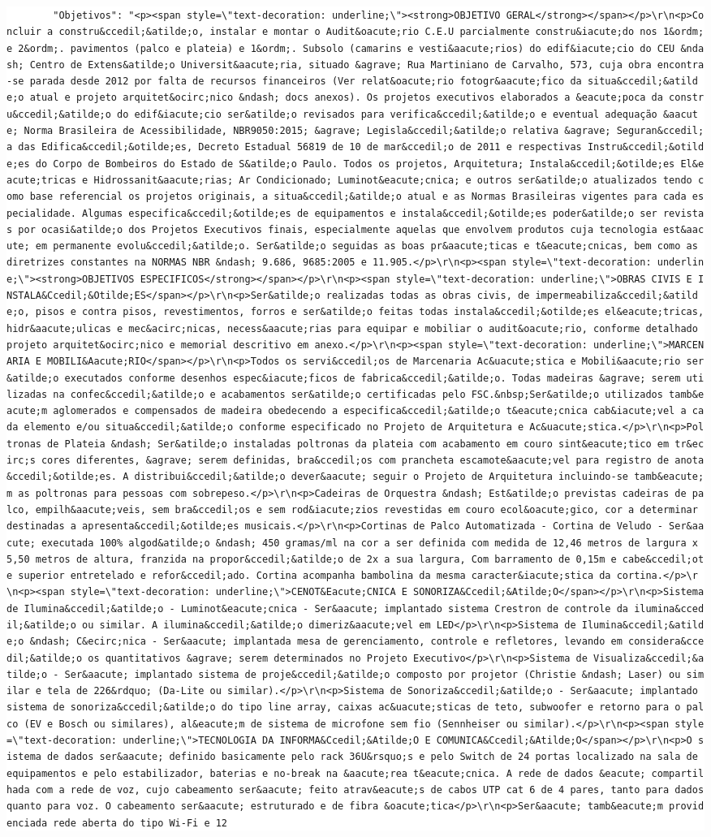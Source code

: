             "Objetivos": "<p><span style=\"text-decoration: underline;\"><strong>OBJETIVO GERAL</strong></span></p>\r\n<p>Concluir a constru&ccedil;&atilde;o, instalar e montar o Audit&oacute;rio C.E.U parcialmente constru&iacute;do nos 1&ordm; e 2&ordm;. pavimentos (palco e plateia) e 1&ordm;. Subsolo (camarins e vesti&aacute;rios) do edif&iacute;cio do CEU &ndash; Centro de Extens&atilde;o Universit&aacute;ria, situado &agrave; Rua Martiniano de Carvalho, 573, cuja obra encontra-se parada desde 2012 por falta de recursos financeiros (Ver relat&oacute;rio fotogr&aacute;fico da situa&ccedil;&atilde;o atual e projeto arquitet&ocirc;nico &ndash; docs anexos). Os projetos executivos elaborados a &eacute;poca da constru&ccedil;&atilde;o do edif&iacute;cio ser&atilde;o revisados para verifica&ccedil;&atilde;o e eventual adequação &aacute; Norma Brasileira de Acessibilidade, NBR9050:2015; &agrave; Legisla&ccedil;&atilde;o relativa &agrave; Seguran&ccedil;a das Edifica&ccedil;&otilde;es, Decreto Estadual 56819 de 10 de mar&ccedil;o de 2011 e respectivas Instru&ccedil;&otilde;es do Corpo de Bombeiros do Estado de S&atilde;o Paulo. Todos os projetos, Arquitetura; Instala&ccedil;&otilde;es El&eacute;tricas e Hidrossanit&aacute;rias; Ar Condicionado; Luminot&eacute;cnica; e outros ser&atilde;o atualizados tendo como base referencial os projetos originais, a situa&ccedil;&atilde;o atual e as Normas Brasileiras vigentes para cada especialidade. Algumas especifica&ccedil;&otilde;es de equipamentos e instala&ccedil;&otilde;es poder&atilde;o ser revistas por ocasi&atilde;o dos Projetos Executivos finais, especialmente aquelas que envolvem produtos cuja tecnologia est&aacute; em permanente evolu&ccedil;&atilde;o. Ser&atilde;o seguidas as boas pr&aacute;ticas e t&eacute;cnicas, bem como as diretrizes constantes na NORMAS NBR &ndash; 9.686, 9685:2005 e 11.905.</p>\r\n<p><span style=\"text-decoration: underline;\"><strong>OBJETIVOS ESPECIFICOS</strong></span></p>\r\n<p><span style=\"text-decoration: underline;\">OBRAS CIVIS E INSTALA&Ccedil;&Otilde;ES</span></p>\r\n<p>Ser&atilde;o realizadas todas as obras civis, de impermeabiliza&ccedil;&atilde;o, pisos e contra pisos, revestimentos, forros e ser&atilde;o feitas todas instala&ccedil;&otilde;es el&eacute;tricas, hidr&aacute;ulicas e mec&acirc;nicas, necess&aacute;rias para equipar e mobiliar o audit&oacute;rio, conforme detalhado projeto arquitet&ocirc;nico e memorial descritivo em anexo.</p>\r\n<p><span style=\"text-decoration: underline;\">MARCENARIA E MOBILI&Aacute;RIO</span></p>\r\n<p>Todos os servi&ccedil;os de Marcenaria Ac&uacute;stica e Mobili&aacute;rio ser&atilde;o executados conforme desenhos espec&iacute;ficos de fabrica&ccedil;&atilde;o. Todas madeiras &agrave; serem utilizadas na confec&ccedil;&atilde;o e acabamentos ser&atilde;o certificadas pelo FSC.&nbsp;Ser&atilde;o utilizados tamb&eacute;m aglomerados e compensados de madeira obedecendo a especifica&ccedil;&atilde;o t&eacute;cnica cab&iacute;vel a cada elemento e/ou situa&ccedil;&atilde;o conforme especificado no Projeto de Arquitetura e Ac&uacute;stica.</p>\r\n<p>Poltronas de Plateia &ndash; Ser&atilde;o instaladas poltronas da plateia com acabamento em couro sint&eacute;tico em tr&ecirc;s cores diferentes, &agrave; serem definidas, bra&ccedil;os com prancheta escamote&aacute;vel para registro de anota&ccedil;&otilde;es. A distribui&ccedil;&atilde;o dever&aacute; seguir o Projeto de Arquitetura incluindo-se tamb&eacute;m as poltronas para pessoas com sobrepeso.</p>\r\n<p>Cadeiras de Orquestra &ndash; Est&atilde;o previstas cadeiras de palco, empilh&aacute;veis, sem bra&ccedil;os e sem rod&iacute;zios revestidas em couro ecol&oacute;gico, cor a determinar destinadas a apresenta&ccedil;&otilde;es musicais.</p>\r\n<p>Cortinas de Palco Automatizada - Cortina de Veludo - Ser&aacute; executada 100% algod&atilde;o &ndash; 450 gramas/ml na cor a ser definida com medida de 12,46 metros de largura x 5,50 metros de altura, franzida na propor&ccedil;&atilde;o de 2x a sua largura, Com barramento de 0,15m e cabe&ccedil;ote superior entretelado e refor&ccedil;ado. Cortina acompanha bambolina da mesma caracter&iacute;stica da cortina.</p>\r\n<p><span style=\"text-decoration: underline;\">CENOT&Eacute;CNICA E SONORIZA&Ccedil;&Atilde;O</span></p>\r\n<p>Sistema de Ilumina&ccedil;&atilde;o - Luminot&eacute;cnica - Ser&aacute; implantado sistema Crestron de controle da ilumina&ccedil;&atilde;o ou similar. A ilumina&ccedil;&atilde;o dimeriz&aacute;vel em LED</p>\r\n<p>Sistema de Ilumina&ccedil;&atilde;o &ndash; C&ecirc;nica - Ser&aacute; implantada mesa de gerenciamento, controle e refletores, levando em considera&ccedil;&atilde;o os quantitativos &agrave; serem determinados no Projeto Executivo</p>\r\n<p>Sistema de Visualiza&ccedil;&atilde;o - Ser&aacute; implantado sistema de proje&ccedil;&atilde;o composto por projetor (Christie &ndash; Laser) ou similar e tela de 226&rdquo; (Da-Lite ou similar).</p>\r\n<p>Sistema de Sonoriza&ccedil;&atilde;o - Ser&aacute; implantado sistema de sonoriza&ccedil;&atilde;o do tipo line array, caixas ac&uacute;sticas de teto, subwoofer e retorno para o palco (EV e Bosch ou similares), al&eacute;m de sistema de microfone sem fio (Sennheiser ou similar).</p>\r\n<p><span style=\"text-decoration: underline;\">TECNOLOGIA DA INFORMA&Ccedil;&Atilde;O E COMUNICA&Ccedil;&Atilde;O</span></p>\r\n<p>O sistema de dados ser&aacute; definido basicamente pelo rack 36U&rsquo;s e pelo Switch de 24 portas localizado na sala de equipamentos e pelo estabilizador, baterias e no-break na &aacute;rea t&eacute;cnica. A rede de dados &eacute; compartilhada com a rede de voz, cujo cabeamento ser&aacute; feito atrav&eacute;s de cabos UTP cat 6 de 4 pares, tanto para dados quanto para voz. O cabeamento ser&aacute; estruturado e de fibra &oacute;tica</p>\r\n<p>Ser&aacute; tamb&eacute;m providenciada rede aberta do tipo Wi-Fi e 12